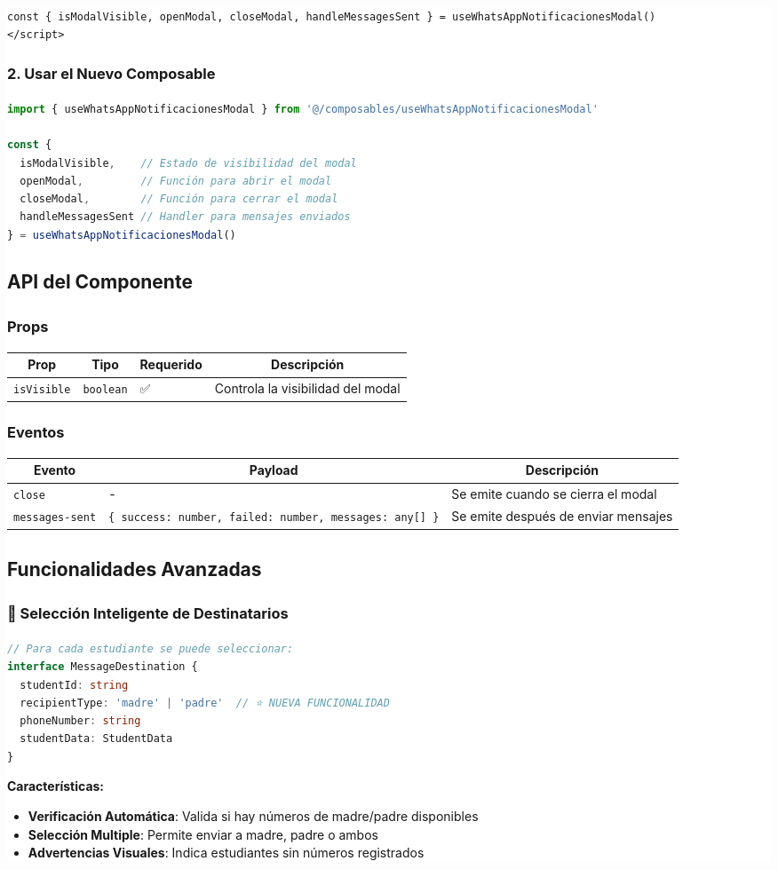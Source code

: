 ```vue
const { isModalVisible, openModal, closeModal, handleMessagesSent } = useWhatsAppNotificacionesModal()
</script>
```

### 2. Usar el Nuevo Composable

```typescript
import { useWhatsAppNotificacionesModal } from '@/composables/useWhatsAppNotificacionesModal'

const { 
  isModalVisible,    // Estado de visibilidad del modal
  openModal,         // Función para abrir el modal
  closeModal,        // Función para cerrar el modal
  handleMessagesSent // Handler para mensajes enviados
} = useWhatsAppNotificacionesModal()
```

## API del Componente

### Props

| Prop | Tipo | Requerido | Descripción |
|------|------|-----------|-------------|
| `isVisible` | `boolean` | ✅ | Controla la visibilidad del modal |

### Eventos

| Evento | Payload | Descripción |
|--------|---------|-------------|
| `close` | - | Se emite cuando se cierra el modal |
| `messages-sent` | `{ success: number, failed: number, messages: any[] }` | Se emite después de enviar mensajes |

## Funcionalidades Avanzadas

### 🎯 Selección Inteligente de Destinatarios

```typescript
// Para cada estudiante se puede seleccionar:
interface MessageDestination {
  studentId: string
  recipientType: 'madre' | 'padre'  // ⭐ NUEVA FUNCIONALIDAD
  phoneNumber: string
  studentData: StudentData
}
```

**Características:**
- **Verificación Automática**: Valida si hay números de madre/padre disponibles
- **Selección Multiple**: Permite enviar a madre, padre o ambos
- **Advertencias Visuales**: Indica estudiantes sin números registrados
